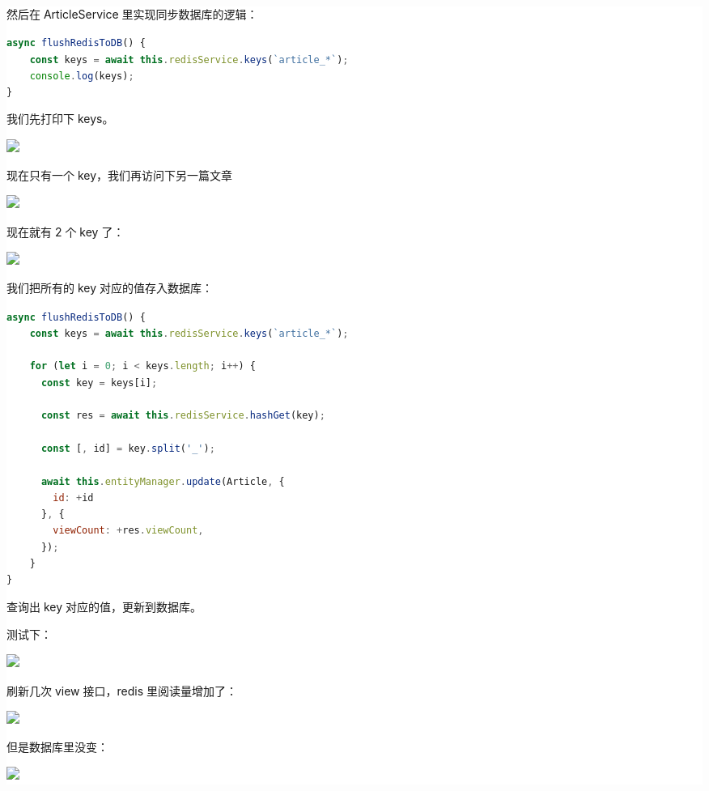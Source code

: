 然后在 ArticleService 里实现同步数据库的逻辑：

```javascript
async flushRedisToDB() {
    const keys = await this.redisService.keys(`article_*`);
    console.log(keys);
}
```

我们先打印下 keys。

![](/nestjsCheats/image-2865.jpg)

现在只有一个 key，我们再访问下另一篇文章

![](/nestjsCheats/image-2866.jpg)

现在就有 2 个 key 了：

![](/nestjsCheats/image-2867.jpg)

我们把所有的 key 对应的值存入数据库：

```javascript
async flushRedisToDB() {
    const keys = await this.redisService.keys(`article_*`);

    for (let i = 0; i < keys.length; i++) {
      const key = keys[i];

      const res = await this.redisService.hashGet(key);

      const [, id] = key.split('_');

      await this.entityManager.update(Article, {
        id: +id
      }, {
        viewCount: +res.viewCount,
      });
    }
}
```

查询出 key 对应的值，更新到数据库。

测试下：

![](/nestjsCheats/image-2868.jpg)

刷新几次 view 接口，redis 里阅读量增加了：

![](/nestjsCheats/image-2869.jpg)

但是数据库里没变：

![](/nestjsCheats/image-2870.jpg)
